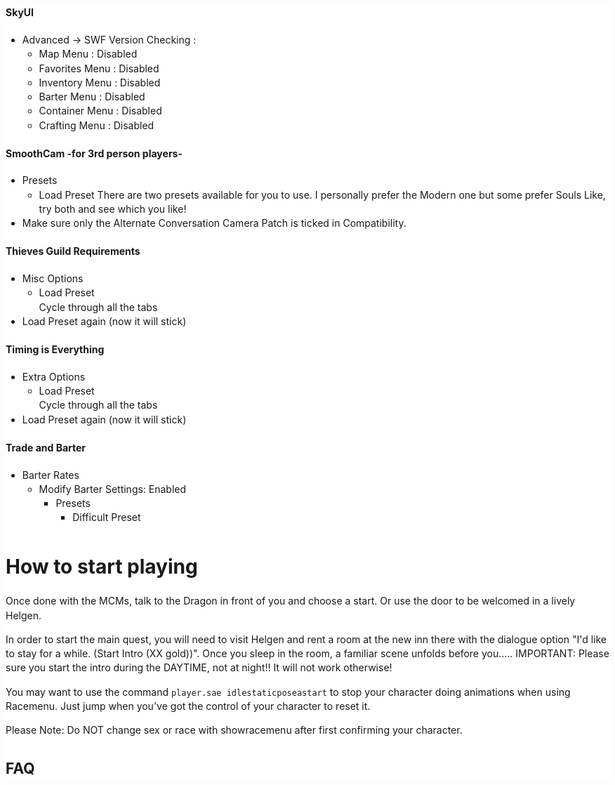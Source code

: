 #### SkyUI
- Advanced → SWF Version Checking : 
  - Map Menu : Disabled
  - Favorites Menu : Disabled
  - Inventory Menu : Disabled
  - Barter Menu : Disabled
  - Container Menu : Disabled
  - Crafting Menu : Disabled

#### SmoothCam  -for 3rd person players-
- Presets
  - Load Preset
    There are two presets available for you to use. I personally prefer the Modern one but some prefer Souls Like, try both and see which you like!
- Make sure only the Alternate Conversation Camera Patch is ticked in Compatibility.

#### Thieves Guild Requirements
- Misc Options 
  - Load Preset  
Cycle through all the tabs
 - Load Preset again (now it will stick)
  
#### Timing is Everything
- Extra Options 
  - Load Preset  
Cycle through all the tabs
 - Load Preset again (now it will stick)

#### Trade and Barter
- Barter Rates
  - Modify Barter Settings: Enabled
    - Presets
       - Difficult Preset

# How to start playing

Once done with the MCMs, talk to the Dragon in front of you and choose a start. Or use the door to be welcomed in a lively Helgen. 

In order to start the main quest, you will need to visit Helgen and rent a room at the new inn there with the dialogue option "I'd like to stay for a while. (Start Intro (XX gold))". Once you sleep in the room, a familiar scene unfolds before you.....
IMPORTANT: Please sure you start the intro during the DAYTIME, not at night!! It will not work otherwise!

You may want to use the command ```player.sae idlestaticposeastart``` to stop your character doing animations when using Racemenu. Just jump when you've got the control of your character to reset it.

Please Note: Do NOT change sex or race with showracemenu after first confirming your character.

## FAQ
